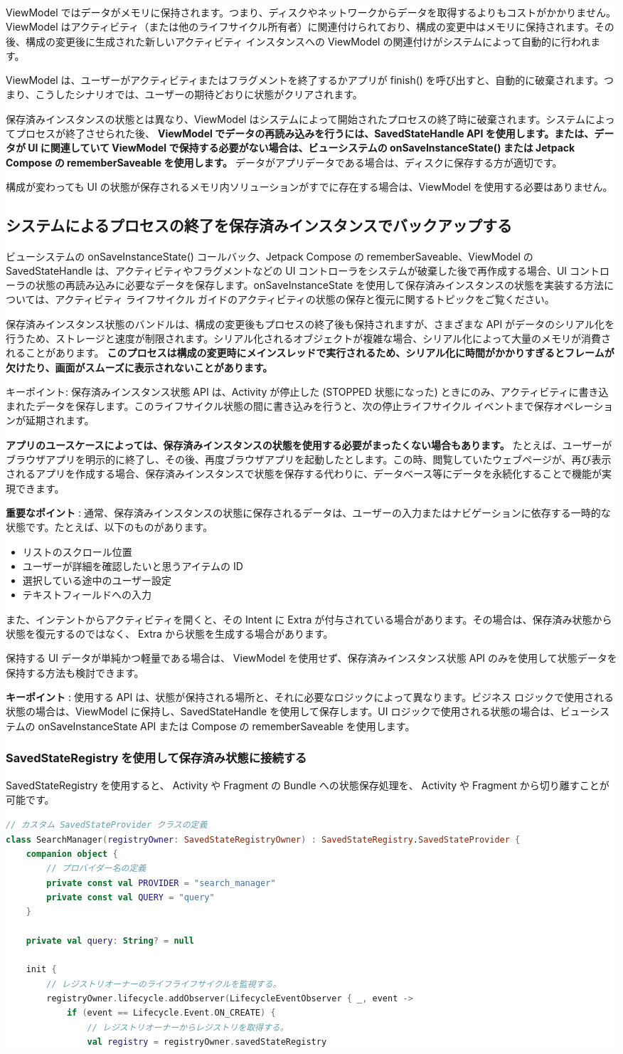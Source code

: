 ViewModel ではデータがメモリに保持されます。つまり、ディスクやネットワークからデータを取得するよりもコストがかかりません。ViewModel はアクティビティ（または他のライフサイクル所有者）に関連付けられており、構成の変更中はメモリに保持されます。その後、構成の変更後に生成された新しいアクティビティ インスタンスへの ViewModel の関連付けがシステムによって自動的に行われます。

ViewModel は、ユーザーがアクティビティまたはフラグメントを終了するかアプリが finish() を呼び出すと、自動的に破棄されます。つまり、こうしたシナリオでは、ユーザーの期待どおりに状態がクリアされます。

保存済みインスタンスの状態とは異なり、ViewModel はシステムによって開始されたプロセスの終了時に破棄されます。システムによってプロセスが終了させられた後、 **ViewModel でデータの再読み込みを行うには、SavedStateHandle API を使用します。または、データが UI に関連していて ViewModel で保持する必要がない場合は、ビューシステムの onSaveInstanceState() または Jetpack Compose の rememberSaveable を使用します。** データがアプリデータである場合は、ディスクに保存する方が適切です。

構成が変わっても UI の状態が保存されるメモリ内ソリューションがすでに存在する場合は、ViewModel を使用する必要はありません。


## システムによるプロセスの終了を保存済みインスタンスでバックアップする

ビューシステムの onSaveInstanceState() コールバック、Jetpack Compose の rememberSaveable、ViewModel の SavedStateHandle は、アクティビティやフラグメントなどの UI コントローラをシステムが破棄した後で再作成する場合、UI コントローラの状態の再読み込みに必要なデータを保存します。onSaveInstanceState を使用して保存済みインスタンスの状態を実装する方法については、アクティビティ ライフサイクル ガイドのアクティビティの状態の保存と復元に関するトピックをご覧ください。

保存済みインスタンス状態のバンドルは、構成の変更後もプロセスの終了後も保持されますが、さまざまな API がデータのシリアル化を行うため、ストレージと速度が制限されます。シリアル化されるオブジェクトが複雑な場合、シリアル化によって大量のメモリが消費されることがあります。 **このプロセスは構成の変更時にメインスレッドで実行されるため、シリアル化に時間がかかりすぎるとフレームが欠けたり、画面がスムーズに表示されないことがあります。**

キーポイント: 保存済みインスタンス状態 API は、Activity が停止した (STOPPED 状態になった) ときにのみ、アクティビティに書き込まれたデータを保存します。このライフサイクル状態の間に書き込みを行うと、次の停止ライフサイクル イベントまで保存オペレーションが延期されます。

**アプリのユースケースによっては、保存済みインスタンスの状態を使用する必要がまったくない場合もあります。** たとえば、ユーザーがブラウザアプリを明示的に終了し、その後、再度ブラウザアプリを起動したとします。この時、閲覧していたウェブページが、再び表示されるアプリを作成する場合、保存済みインスタンスで状態を保存する代わりに、データベース等にデータを永続化することで機能が実現できます。

**重要なポイント** : 通常、保存済みインスタンスの状態に保存されるデータは、ユーザーの入力またはナビゲーションに依存する一時的な状態です。たとえば、以下のものがあります。

- リストのスクロール位置
- ユーザーが詳細を確認したいと思うアイテムの ID
- 選択している途中のユーザー設定
- テキストフィールドへの入力

また、インテントからアクティビティを開くと、その Intent に Extra が付与されている場合があります。その場合は、保存済み状態から状態を復元するのではなく、 Extra から状態を生成する場合があります。

保持する UI データが単純かつ軽量である場合は、 ViewModel を使用せず、保存済みインスタンス状態 API のみを使用して状態データを保持する方法も検討できます。

**キーポイント** : 使用する API は、状態が保持される場所と、それに必要なロジックによって異なります。ビジネス ロジックで使用される状態の場合は、ViewModel に保持し、SavedStateHandle を使用して保存します。UI ロジックで使用される状態の場合は、ビューシステムの onSaveInstanceState API または Compose の rememberSaveable を使用します。


### SavedStateRegistry を使用して保存済み状態に接続する

SavedStateRegistry を使用すると、 Activity や Fragment の Bundle への状態保存処理を、 Activity や Fragment から切り離すことが可能です。

```kotlin
// カスタム SavedStateProvider クラスの定義
class SearchManager(registryOwner: SavedStateRegistryOwner) : SavedStateRegistry.SavedStateProvider {
    companion object {
        // プロバイダー名の定義
        private const val PROVIDER = "search_manager"
        private const val QUERY = "query"
    }

    private val query: String? = null

    init {
        // レジストリオーナーのライフライフサイクルを監視する。
        registryOwner.lifecycle.addObserver(LifecycleEventObserver { _, event ->
            if (event == Lifecycle.Event.ON_CREATE) {
                // レジストリオーナーからレジストリを取得する。
                val registry = registryOwner.savedStateRegistry
```